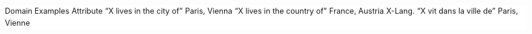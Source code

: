 <th class="ltx_td ltx_align_justify ltx_align_top ltx_th ltx_th_column ltx_border_tt" id="S3.T1.1.1.1.1.3">
<span class="ltx_inline-block ltx_align_top" id="S3.T1.1.1.1.1.3.1">
<span class="ltx_p" id="S3.T1.1.1.1.1.3.1.1" style="width:71.1pt;"><span class="ltx_text" id="S3.T1.1.1.1.1.3.1.1.1" style="font-size:90%;">Domain Examples</span></span>
</span>
</th>
</tr>
</thead>
<tbody class="ltx_tbody">
<tr class="ltx_tr" id="S3.T1.1.1.2.1">
<td class="ltx_td ltx_align_justify ltx_align_top ltx_border_t" id="S3.T1.1.1.2.1.1" rowspan="2">
<span class="ltx_inline-block ltx_align_top" id="S3.T1.1.1.2.1.1.1">
<span class="ltx_p" id="S3.T1.1.1.2.1.1.1.1" style="width:28.5pt;"><span class="ltx_text" id="S3.T1.1.1.2.1.1.1.1.1" style="font-size:90%;">Attribute</span></span>
</span>
</td>
<td class="ltx_td ltx_align_justify ltx_align_top ltx_border_t" id="S3.T1.1.1.2.1.2">
<span class="ltx_inline-block ltx_align_top" id="S3.T1.1.1.2.1.2.1">
<span class="ltx_p" id="S3.T1.1.1.2.1.2.1.1" style="width:91.0pt;"><span class="ltx_text" id="S3.T1.1.1.2.1.2.1.1.1" style="font-size:90%;">“X lives in the city of”</span></span>
</span>
</td>
<td class="ltx_td ltx_align_justify ltx_align_top ltx_border_t" id="S3.T1.1.1.2.1.3">
<span class="ltx_inline-block ltx_align_top" id="S3.T1.1.1.2.1.3.1">
<span class="ltx_p" id="S3.T1.1.1.2.1.3.1.1" style="width:71.1pt;"><span class="ltx_text" id="S3.T1.1.1.2.1.3.1.1.1" style="font-size:90%;">Paris, Vienna</span></span>
</span>
</td>
</tr>
<tr class="ltx_tr" id="S3.T1.1.1.3.2">
<td class="ltx_td ltx_align_justify ltx_align_top" id="S3.T1.1.1.3.2.1">
<span class="ltx_inline-block ltx_align_top" id="S3.T1.1.1.3.2.1.1">
<span class="ltx_p" id="S3.T1.1.1.3.2.1.1.1" style="width:91.0pt;"><span class="ltx_text" id="S3.T1.1.1.3.2.1.1.1.1" style="font-size:90%;">“X lives in the country of”</span></span>
</span>
</td>
<td class="ltx_td ltx_align_justify ltx_align_top" id="S3.T1.1.1.3.2.2">
<span class="ltx_inline-block ltx_align_top" id="S3.T1.1.1.3.2.2.1">
<span class="ltx_p" id="S3.T1.1.1.3.2.2.1.1" style="width:71.1pt;"><span class="ltx_text" id="S3.T1.1.1.3.2.2.1.1.1" style="font-size:90%;">France, Austria</span></span>
</span>
</td>
</tr>
<tr class="ltx_tr" id="S3.T1.1.1.4.3">
<td class="ltx_td ltx_align_justify ltx_align_top ltx_border_t" id="S3.T1.1.1.4.3.1" rowspan="2">
<span class="ltx_inline-block ltx_align_top" id="S3.T1.1.1.4.3.1.1">
<span class="ltx_p" id="S3.T1.1.1.4.3.1.1.1" style="width:28.5pt;"><span class="ltx_text" id="S3.T1.1.1.4.3.1.1.1.1" style="font-size:90%;">X-Lang.</span></span>
</span>
</td>
<td class="ltx_td ltx_align_justify ltx_align_top ltx_border_t" id="S3.T1.1.1.4.3.2">
<span class="ltx_inline-block ltx_align_top" id="S3.T1.1.1.4.3.2.1">
<span class="ltx_p" id="S3.T1.1.1.4.3.2.1.1" style="width:91.0pt;"><span class="ltx_text" id="S3.T1.1.1.4.3.2.1.1.1" style="font-size:90%;">“X vit dans la ville de”</span></span>
</span>
</td>
<td class="ltx_td ltx_align_justify ltx_align_top ltx_border_t" id="S3.T1.1.1.4.3.3">
<span class="ltx_inline-block ltx_align_top" id="S3.T1.1.1.4.3.3.1">
<span class="ltx_p" id="S3.T1.1.1.4.3.3.1.1" style="width:71.1pt;"><span class="ltx_text" id="S3.T1.1.1.4.3.3.1.1.1" style="font-size:90%;">Paris, Vienne</span></span>
</span>
</td>
</tr>
